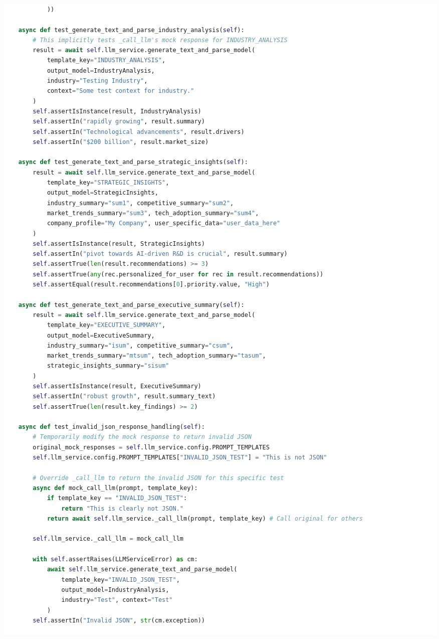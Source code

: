 ```python
            ))

    async def test_generate_text_and_parse_industry_analysis(self):
        # This implicitly tests _call_llm's mock response for INDUSTRY_ANALYSIS
        result = await self.llm_service.generate_text_and_parse_model(
            template_key="INDUSTRY_ANALYSIS",
            output_model=IndustryAnalysis,
            industry="Testing Industry",
            context="Some test context for industry."
        )
        self.assertIsInstance(result, IndustryAnalysis)
        self.assertIn("rapidly growing", result.summary)
        self.assertIn("Technological advancements", result.drivers)
        self.assertIn("$200 billion", result.market_size)

    async def test_generate_text_and_parse_strategic_insights(self):
        result = await self.llm_service.generate_text_and_parse_model(
            template_key="STRATEGIC_INSIGHTS",
            output_model=StrategicInsights,
            industry_summary="sum1", competitive_summary="sum2",
            market_trends_summary="sum3", tech_adoption_summary="sum4",
            company_profile="My Company", user_specific_data="user_data_here"
        )
        self.assertIsInstance(result, StrategicInsights)
        self.assertIn("pivot towards AI-driven R&D is crucial", result.summary)
        self.assertTrue(len(result.recommendations) >= 3)
        self.assertTrue(any(rec.personalized_for_user for rec in result.recommendations))
        self.assertEqual(result.recommendations[0].priority.value, "High")

    async def test_generate_text_and_parse_executive_summary(self):
        result = await self.llm_service.generate_text_and_parse_model(
            template_key="EXECUTIVE_SUMMARY",
            output_model=ExecutiveSummary,
            industry_summary="isum", competitive_summary="csum",
            market_trends_summary="mtsum", tech_adoption_summary="tasum",
            strategic_insights_summary="sisum"
        )
        self.assertIsInstance(result, ExecutiveSummary)
        self.assertIn("robust growth", result.summary_text)
        self.assertTrue(len(result.key_findings) >= 2)

    async def test_invalid_json_response_handling(self):
        # Temporarily modify the mock response to return invalid JSON
        original_mock_responses = self.llm_service.config.PROMPT_TEMPLATES
        self.llm_service.config.PROMPT_TEMPLATES["INVALID_JSON_TEST"] = "This is not JSON"
        
        # Override _call_llm to return the invalid JSON for this specific test
        async def mock_call_llm(prompt, template_key):
            if template_key == "INVALID_JSON_TEST":
                return "This is clearly not JSON."
            return await self.llm_service._call_llm(prompt, template_key) # Call original for others
        
        self.llm_service._call_llm = mock_call_llm

        with self.assertRaises(LLMServiceError) as cm:
            await self.llm_service.generate_text_and_parse_model(
                template_key="INVALID_JSON_TEST",
                output_model=IndustryAnalysis,
                industry="Test", context="Test"
            )
        self.assertIn("Invalid JSON", str(cm.exception))
        
```